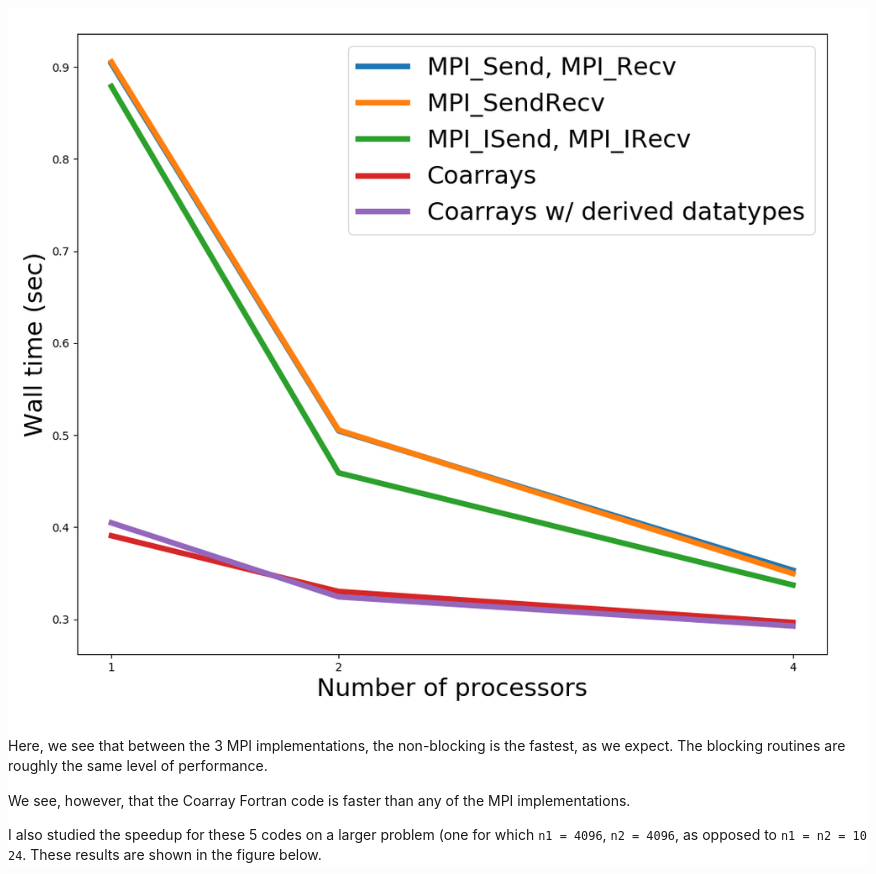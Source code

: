 ![](pics/walltime.png)

Here, we see that between the 3 MPI implementations, the non-blocking
is the fastest, as we expect. The blocking routines are roughly the
same level of performance.

We see, however, that the Coarray Fortran code is faster than any of
the MPI implementations. 

I also studied the speedup for these 5 codes on a larger problem (one
for which `n1 = 4096`, `n2 = 4096`, as opposed to `n1 = n2 =
1024`. These results are shown in the figure below.
